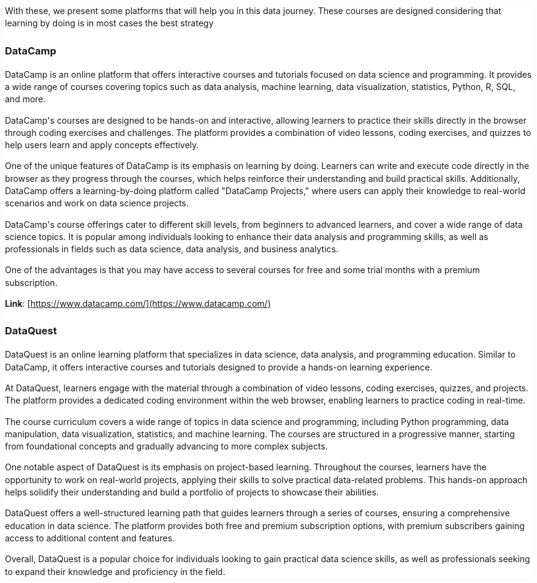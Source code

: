 With these, we present some platforms that will help you in this data journey. These courses are designed considering that learning by doing is in most cases the best strategy

### DataCamp

DataCamp is an online platform that offers interactive courses and tutorials focused on data science and programming. It provides a wide range of courses covering topics such as data analysis, machine learning, data visualization, statistics, Python, R, SQL, and more.

DataCamp's courses are designed to be hands-on and interactive, allowing learners to practice their skills directly in the browser through coding exercises and challenges. The platform provides a combination of video lessons, coding exercises, and quizzes to help users learn and apply concepts effectively.

One of the unique features of DataCamp is its emphasis on learning by doing. Learners can write and execute code directly in the browser as they progress through the courses, which helps reinforce their understanding and build practical skills. Additionally, DataCamp offers a learning-by-doing platform called "DataCamp Projects," where users can apply their knowledge to real-world scenarios and work on data science projects.

DataCamp's course offerings cater to different skill levels, from beginners to advanced learners, and cover a wide range of data science topics. It is popular among individuals looking to enhance their data analysis and programming skills, as well as professionals in fields such as data science, data analysis, and business analytics.

One of the advantages is that you may have access to several courses for free and some trial months with a premium subscription.

**Link**: [https://www.datacamp.com/](https://www.datacamp.com/)

### DataQuest

DataQuest is an online learning platform that specializes in data science, data analysis, and programming education. Similar to DataCamp, it offers interactive courses and tutorials designed to provide a hands-on learning experience.

At DataQuest, learners engage with the material through a combination of video lessons, coding exercises, quizzes, and projects. The platform provides a dedicated coding environment within the web browser, enabling learners to practice coding in real-time.

The course curriculum covers a wide range of topics in data science and programming, including Python programming, data manipulation, data visualization, statistics, and machine learning. The courses are structured in a progressive manner, starting from foundational concepts and gradually advancing to more complex subjects.

One notable aspect of DataQuest is its emphasis on project-based learning. Throughout the courses, learners have the opportunity to work on real-world projects, applying their skills to solve practical data-related problems. This hands-on approach helps solidify their understanding and build a portfolio of projects to showcase their abilities.

DataQuest offers a well-structured learning path that guides learners through a series of courses, ensuring a comprehensive education in data science. The platform provides both free and premium subscription options, with premium subscribers gaining access to additional content and features.

Overall, DataQuest is a popular choice for individuals looking to gain practical data science skills, as well as professionals seeking to expand their knowledge and proficiency in the field.
